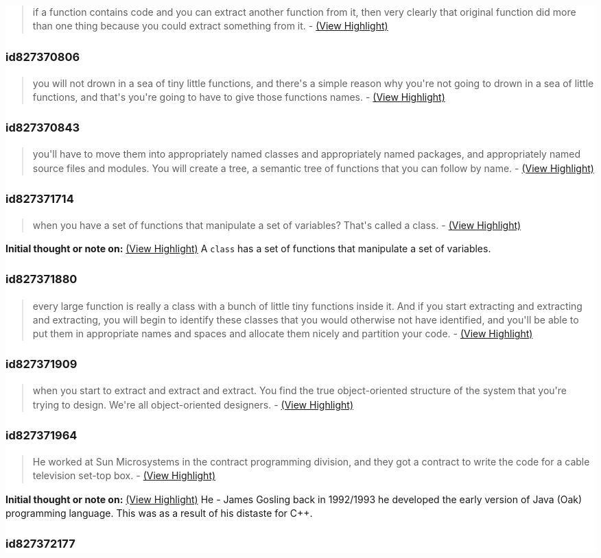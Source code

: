 > if a function contains code and you can extract another function from it, then very clearly that original function did more than one thing because you could extract something from it.
> \- [(View Highlight)](https://read.readwise.io/read/01jfns1p1hhmnggr1y2hjp5qh7)

### id827370806

> you will not drown in a sea of tiny little functions, and there's a simple reason why you're not going to drown in a sea of
> little functions, and that's you're going to have to give those functions names.
> \- [(View Highlight)](https://read.readwise.io/read/01jfns34hra5s5cdqa9fwj283f)

### id827370843

> you'll have to move them into appropriately named classes and appropriately named packages, and appropriately named source files and modules. You will create a tree, a semantic tree of functions that you can follow by name.
> \- [(View Highlight)](https://read.readwise.io/read/01jfns4fnpk5y0bjxctxv2g31x)

### id827371714

> when you have a set of functions that manipulate a set of variables? That's called a class.
> \- [(View Highlight)](https://read.readwise.io/read/01jfnsbhtw19tygyvydqss8yfj)

**Initial thought or note on:** [(View Highlight)](https://read.readwise.io/read/01jfnsbhtw19tygyvydqss8yfj)
A `class` has a set of functions that manipulate a set of variables.

### id827371880

> every large function is really a class with a bunch of little tiny functions inside it. And if you start extracting and extracting and extracting, you will begin to identify these classes that you would otherwise not have identified, and you'll be able to put them in appropriate names and spaces and allocate them nicely and partition your code.
> \- [(View Highlight)](https://read.readwise.io/read/01jfnsfgz2snf4eqyrw121sp3b)

### id827371909

> when you start to extract and extract and extract. You find the true object-oriented structure of the system that you're trying to design. We're all object-oriented designers.
> \- [(View Highlight)](https://read.readwise.io/read/01jfnsh3gqhx5qb74cwzrjh5xn)

### id827371964

> He worked at Sun Microsystems in the contract programming division, and they got a contract to write the code for a cable television set-top box.
> \- [(View Highlight)](https://read.readwise.io/read/01jfnsjkn8xmcawg7hxy69rppg)

**Initial thought or note on:** [(View Highlight)](https://read.readwise.io/read/01jfnsjkn8xmcawg7hxy69rppg)
He - James Gosling back in 1992/1993 he developed the early version of Java (Oak) programming language. This was as a result of his distaste for C++.

### id827372177
